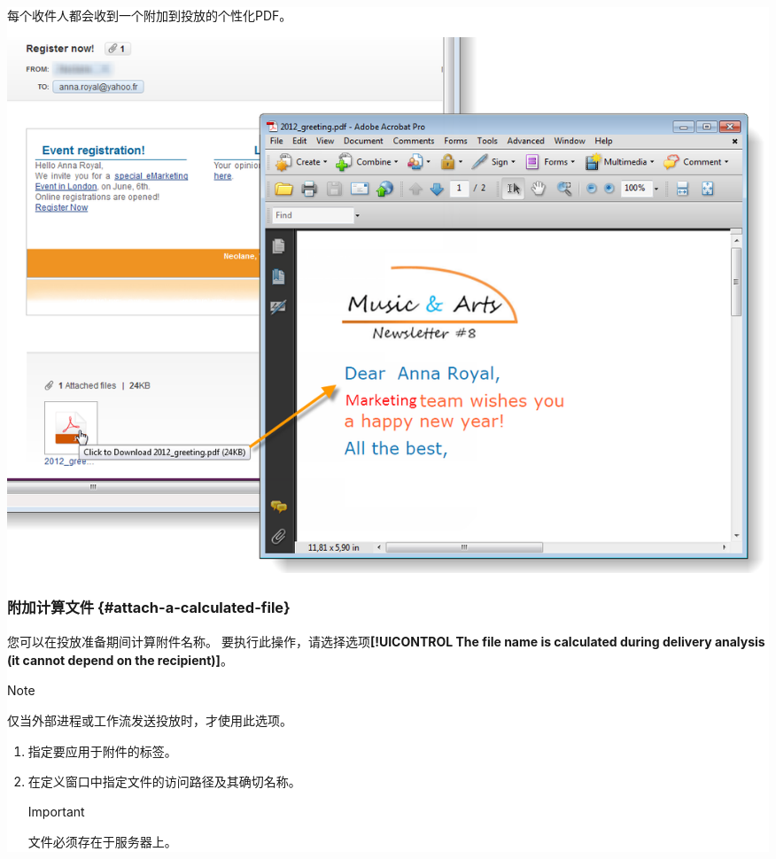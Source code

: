    每个收件人都会收到一个附加到投放的个性化PDF。

   ![](assets/s_ncs_user_wizard_email_calc_attachement_08.png)



### 附加计算文件 {#attach-a-calculated-file}

您可以在投放准备期间计算附件名称。 要执行此操作，请选择选项&#x200B;**[!UICONTROL The file name is calculated during delivery analysis (it cannot depend on the recipient)]**。

>[!NOTE]
>
>仅当外部进程或工作流发送投放时，才使用此选项。

1. 指定要应用于附件的标签。
1. 在定义窗口中指定文件的访问路径及其确切名称。

   >[!IMPORTANT]
   >
   >文件必须存在于服务器上。

